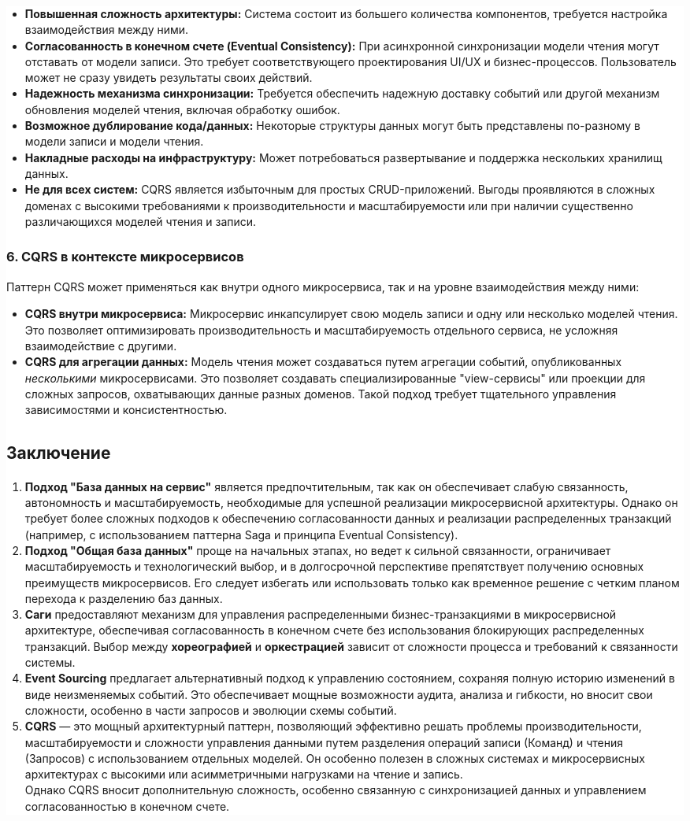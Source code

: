 * **Повышенная сложность архитектуры:** Система состоит из большего количества компонентов, требуется настройка взаимодействия между ними.
* **Согласованность в конечном счете (Eventual Consistency):** При асинхронной синхронизации модели чтения могут отставать от модели записи. Это требует соответствующего проектирования UI/UX и бизнес-процессов. Пользователь может не сразу увидеть результаты своих действий.
* **Надежность механизма синхронизации:** Требуется обеспечить надежную доставку событий или другой механизм обновления моделей чтения, включая обработку ошибок.
* **Возможное дублирование кода/данных:** Некоторые структуры данных могут быть представлены по-разному в модели записи и модели чтения.
* **Накладные расходы на инфраструктуру:** Может потребоваться развертывание и поддержка нескольких хранилищ данных.
* **Не для всех систем:** CQRS является избыточным для простых CRUD-приложений. Выгоды проявляются в сложных доменах с высокими требованиями к производительности и масштабируемости или при наличии существенно различающихся моделей чтения и записи.

### 6. CQRS в контексте микросервисов

Паттерн CQRS может применяться как внутри одного микросервиса, так и на уровне взаимодействия между ними:

* **CQRS внутри микросервиса:** Микросервис инкапсулирует свою модель записи и одну или несколько моделей чтения. Это позволяет оптимизировать производительность и масштабируемость отдельного сервиса, не усложняя взаимодействие с другими.
* **CQRS для агрегации данных:** Модель чтения может создаваться путем агрегации событий, опубликованных *несколькими* микросервисами. Это позволяет создавать специализированные "view-сервисы" или проекции для сложных запросов, охватывающих данные разных доменов. Такой подход требует тщательного управления зависимостями и консистентностью.


## Заключение

1. **Подход "База данных на сервис"** является предпочтительным, так как он обеспечивает слабую связанность, автономность и масштабируемость, необходимые для успешной реализации микросервисной архитектуры. Однако он требует более сложных подходов к обеспечению согласованности данных и реализации распределенных транзакций (например, с использованием паттерна Saga и принципа Eventual Consistency).
2. **Подход "Общая база данных"** проще на начальных этапах, но ведет к сильной связанности, ограничивает масштабируемость и технологический выбор, и в долгосрочной перспективе препятствует получению основных преимуществ микросервисов. Его следует избегать или использовать только как временное решение с четким планом перехода к разделению баз данных.
3. **Саги** предоставляют механизм для управления распределенными бизнес-транзакциями в микросервисной архитектуре, обеспечивая согласованность в конечном счете без использования блокирующих распределенных транзакций. Выбор между **хореографией** и **оркестрацией** зависит от сложности процесса и требований к связанности системы.
4. **Event Sourcing** предлагает альтернативный подход к управлению состоянием, сохраняя полную историю изменений в виде неизменяемых событий. Это обеспечивает мощные возможности аудита, анализа и гибкости, но вносит свои сложности, особенно в части запросов и эволюции схемы событий.
5. **CQRS** — это мощный архитектурный паттерн, позволяющий эффективно решать проблемы производительности, масштабируемости и сложности управления данными путем разделения операций записи (Команд) и чтения (Запросов) с использованием отдельных моделей. Он особенно полезен в сложных системах и микросервисных архитектурах с высокими или асимметричными нагрузками на чтение и запись.  
Однако CQRS вносит дополнительную сложность, особенно связанную с синхронизацией данных и управлением согласованностью в конечном счете. 
